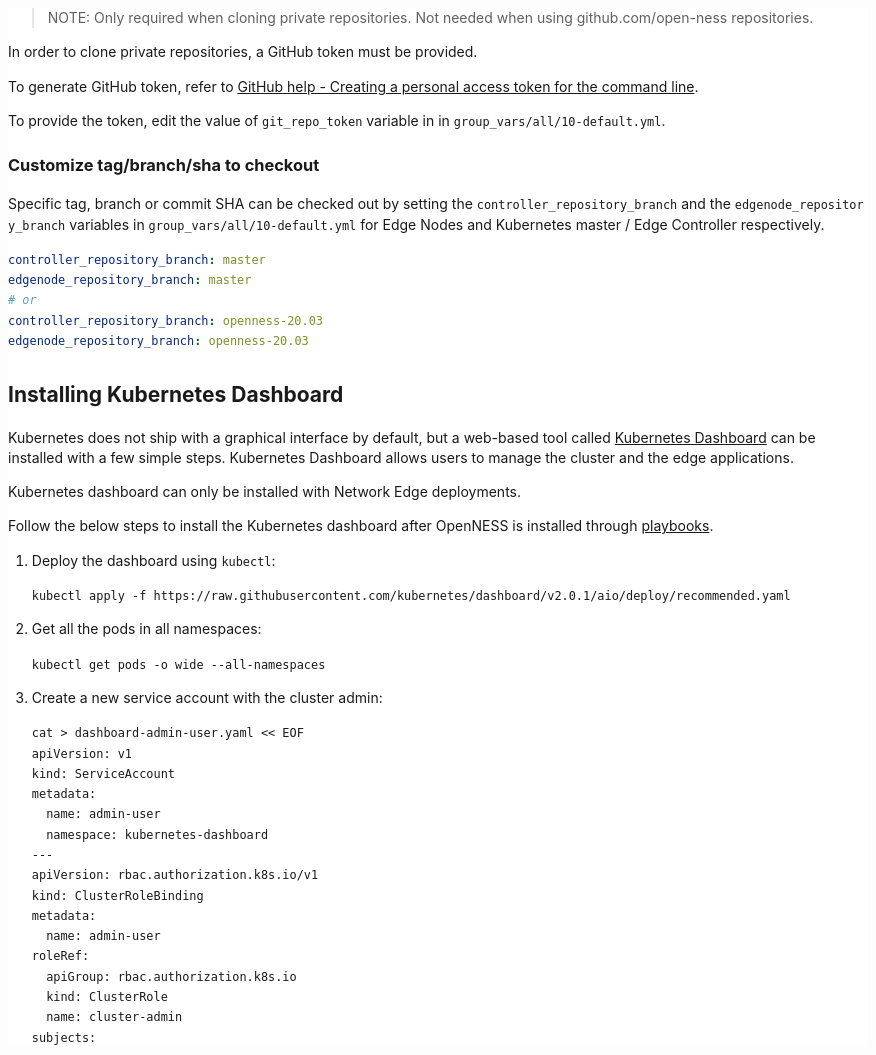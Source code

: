 > NOTE: Only required when cloning private repositories. Not needed when using github.com/open-ness repositories.

In order to clone private repositories, a GitHub token must be provided.

To generate GitHub token, refer to [GitHub help - Creating a personal access token for the command line](https://help.github.com/en/github/authenticating-to-github/creating-a-personal-access-token-for-the-command-line).

To provide the token, edit the value of `git_repo_token` variable in in `group_vars/all/10-default.yml`.

### Customize tag/branch/sha to checkout

Specific tag, branch or commit SHA can be checked out by setting the `controller_repository_branch` and the `edgenode_repository_branch` variables in `group_vars/all/10-default.yml` for Edge Nodes and Kubernetes master / Edge Controller respectively.

```yaml
controller_repository_branch: master
edgenode_repository_branch: master
# or
controller_repository_branch: openness-20.03
edgenode_repository_branch: openness-20.03
```

## Installing Kubernetes Dashboard

Kubernetes does not ship with a graphical interface by default, but a web-based tool called [Kubernetes Dashboard](https://github.com/kubernetes/dashboard) can be installed with a few simple steps. Kubernetes Dashboard allows users to manage the cluster and the edge applications.

Kubernetes dashboard can only be installed with Network Edge deployments.

Follow the below steps to install the Kubernetes dashboard after OpenNESS is installed through [playbooks](#running-playbooks).

1. Deploy the dashboard using `kubectl`:

    ```shell
    kubectl apply -f https://raw.githubusercontent.com/kubernetes/dashboard/v2.0.1/aio/deploy/recommended.yaml
    ```

2. Get all the pods in all namespaces:

    ```shell
    kubectl get pods -o wide --all-namespaces
    ```

3. Create a new service account with the cluster admin:

    ```shell
    cat > dashboard-admin-user.yaml << EOF
    apiVersion: v1
    kind: ServiceAccount
    metadata:
      name: admin-user
      namespace: kubernetes-dashboard
    ---
    apiVersion: rbac.authorization.k8s.io/v1
    kind: ClusterRoleBinding
    metadata:
      name: admin-user
    roleRef:
      apiGroup: rbac.authorization.k8s.io
      kind: ClusterRole
      name: cluster-admin
    subjects: